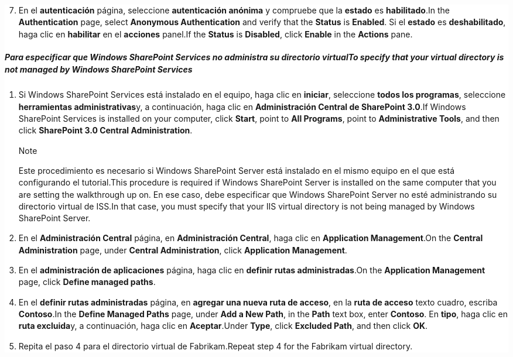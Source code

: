 7.  <span data-ttu-id="99bd5-211">En el **autenticación** página, seleccione **autenticación anónima** y compruebe que la **estado** es **habilitado**.</span><span class="sxs-lookup"><span data-stu-id="99bd5-211">In the **Authentication** page, select **Anonymous Authentication** and verify that the **Status** is **Enabled**.</span></span> <span data-ttu-id="99bd5-212">Si el **estado** es **deshabilitado**, haga clic en **habilitar** en el **acciones** panel.</span><span class="sxs-lookup"><span data-stu-id="99bd5-212">If the **Status** is **Disabled**, click **Enable** in the **Actions** pane.</span></span>  
  
##### <a name="to-specify-that-your-virtual-directory-is-not-managed-by-windows-sharepoint-services"></a><span data-ttu-id="99bd5-213">Para especificar que Windows SharePoint Services no administra su directorio virtual</span><span class="sxs-lookup"><span data-stu-id="99bd5-213">To specify that your virtual directory is not managed by Windows SharePoint Services</span></span>  
  
1.  <span data-ttu-id="99bd5-214">Si Windows SharePoint Services está instalado en el equipo, haga clic en **iniciar**, seleccione **todos los programas**, seleccione **herramientas administrativas**y, a continuación, haga clic en **Administración Central de SharePoint 3.0**.</span><span class="sxs-lookup"><span data-stu-id="99bd5-214">If Windows SharePoint Services is installed on your computer, click **Start**, point to **All Programs**, point to **Administrative Tools**, and then click **SharePoint 3.0 Central Administration**.</span></span>  
  
    > [!NOTE]
    >  <span data-ttu-id="99bd5-215">Este procedimiento es necesario si Windows SharePoint Server está instalado en el mismo equipo en el que está configurando el tutorial.</span><span class="sxs-lookup"><span data-stu-id="99bd5-215">This procedure is required if Windows SharePoint Server is installed on the same computer that you are setting the walkthrough up on.</span></span> <span data-ttu-id="99bd5-216">En ese caso, debe especificar que Windows SharePoint Server no esté administrando su directorio virtual de ISS.</span><span class="sxs-lookup"><span data-stu-id="99bd5-216">In that case, you must specify that your IIS virtual directory is not being managed by Windows SharePoint Server.</span></span>  
  
2.  <span data-ttu-id="99bd5-217">En el **Administración Central** página, en **Administración Central**, haga clic en **Application Management**.</span><span class="sxs-lookup"><span data-stu-id="99bd5-217">On the **Central Administration** page, under **Central Administration**, click **Application Management**.</span></span>  
  
3.  <span data-ttu-id="99bd5-218">En el **administración de aplicaciones** página, haga clic en **definir rutas administradas**.</span><span class="sxs-lookup"><span data-stu-id="99bd5-218">On the **Application Management** page, click **Define managed paths**.</span></span>  
  
4.  <span data-ttu-id="99bd5-219">En el **definir rutas administradas** página, en **agregar una nueva ruta de acceso**, en la **ruta de acceso** texto cuadro, escriba **Contoso**.</span><span class="sxs-lookup"><span data-stu-id="99bd5-219">In the **Define Managed Paths** page, under **Add a New Path**, in the **Path** text box, enter **Contoso**.</span></span> <span data-ttu-id="99bd5-220">En **tipo**, haga clic en **ruta excluida**y, a continuación, haga clic en **Aceptar**.</span><span class="sxs-lookup"><span data-stu-id="99bd5-220">Under **Type**, click **Excluded Path**, and then click **OK**.</span></span>  
  
5.  <span data-ttu-id="99bd5-221">Repita el paso 4 para el directorio virtual de Fabrikam.</span><span class="sxs-lookup"><span data-stu-id="99bd5-221">Repeat step 4 for the Fabrikam virtual directory.</span></span>  
  